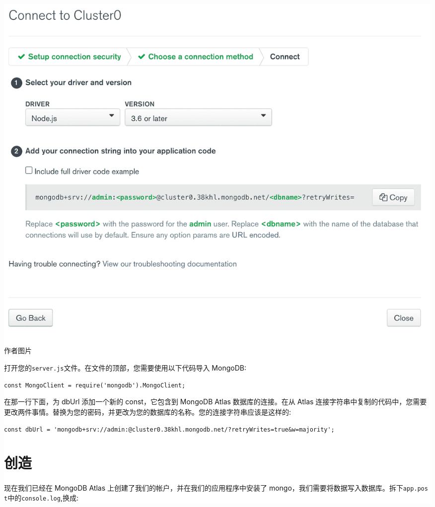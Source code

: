 ![](img/b7e6268a227e77d1da8a217e35fd80fd.png)

作者图片

打开您的`server.js`文件。在文件的顶部，您需要使用以下代码导入 MongoDB:

```
const MongoClient = require('mongodb').MongoClient;
```

在那一行下面，为 dbUrl 添加一个新的 const，它包含到 MongoDB Atlas 数据库的连接。在从 Atlas 连接字符串中复制的代码中，您需要更改两件事情。替换为您的密码，并更改为您的数据库的名称。您的连接字符串应该是这样的:

```
const dbUrl = 'mongodb+srv://admin:@cluster0.38khl.mongodb.net/?retryWrites=true&w=majority';
```

# 创造

现在我们已经在 MongoDB Atlas 上创建了我们的帐户，并在我们的应用程序中安装了 mongo，我们需要将数据写入数据库。拆下`app.post`中的`console.log`,换成:
